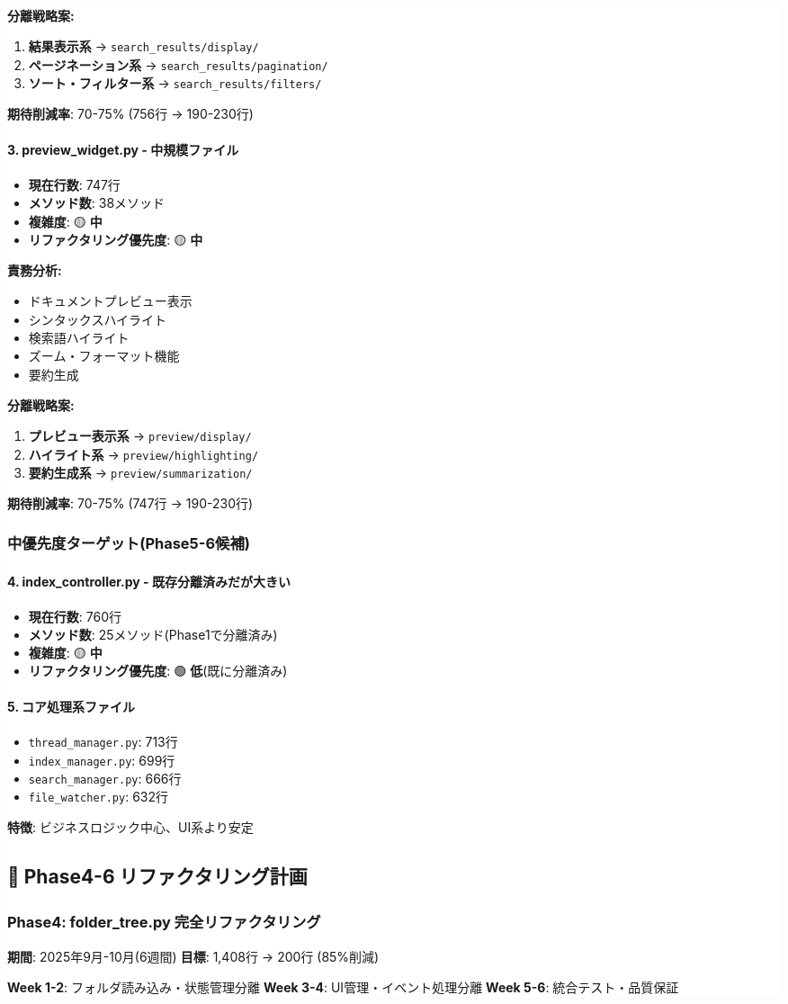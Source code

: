 **分離戦略案:**
1. **結果表示系** → `search_results/display/`
2. **ページネーション系** → `search_results/pagination/`
3. **ソート・フィルター系** → `search_results/filters/`

**期待削減率**: 70-75% (756行 → 190-230行)

#### 3. **preview_widget.py** - 中規模ファイル
- **現在行数**: 747行
- **メソッド数**: 38メソッド
- **複雑度**: 🟡 **中**
- **リファクタリング優先度**: 🟡 **中**

**責務分析:**
- ドキュメントプレビュー表示
- シンタックスハイライト
- 検索語ハイライト
- ズーム・フォーマット機能
- 要約生成

**分離戦略案:**
1. **プレビュー表示系** → `preview/display/`
2. **ハイライト系** → `preview/highlighting/`
3. **要約生成系** → `preview/summarization/`

**期待削減率**: 70-75% (747行 → 190-230行)

### **中優先度ターゲット(Phase5-6候補)**

#### 4. **index_controller.py** - 既存分離済みだが大きい
- **現在行数**: 760行
- **メソッド数**: 25メソッド(Phase1で分離済み)
- **複雑度**: 🟡 **中**
- **リファクタリング優先度**: 🟢 **低**(既に分離済み)

#### 5. **コア処理系ファイル**
- `thread_manager.py`: 713行
- `index_manager.py`: 699行
- `search_manager.py`: 666行
- `file_watcher.py`: 632行

**特徴**: ビジネスロジック中心、UI系より安定

## 📅 **Phase4-6 リファクタリング計画**

### **Phase4: folder_tree.py 完全リファクタリング**
**期間**: 2025年9月-10月(6週間)
**目標**: 1,408行 → 200行 (85%削減)

**Week 1-2**: フォルダ読み込み・状態管理分離
**Week 3-4**: UI管理・イベント処理分離
**Week 5-6**: 統合テスト・品質保証
